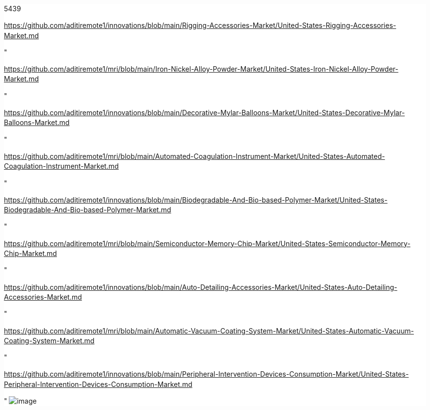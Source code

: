 5439</p><p><a href="https://github.com/aditiremote1/innovations/blob/main/Rigging-Accessories-Market/United-States-Rigging-Accessories-Market.md">https://github.com/aditiremote1/innovations/blob/main/Rigging-Accessories-Market/United-States-Rigging-Accessories-Market.md</a></p>"<p><a href="https://github.com/aditiremote1/mri/blob/main/Iron-Nickel-Alloy-Powder-Market/United-States-Iron-Nickel-Alloy-Powder-Market.md">https://github.com/aditiremote1/mri/blob/main/Iron-Nickel-Alloy-Powder-Market/United-States-Iron-Nickel-Alloy-Powder-Market.md</a></p>"<p><a href="https://github.com/aditiremote1/innovations/blob/main/Decorative-Mylar-Balloons-Market/United-States-Decorative-Mylar-Balloons-Market.md">https://github.com/aditiremote1/innovations/blob/main/Decorative-Mylar-Balloons-Market/United-States-Decorative-Mylar-Balloons-Market.md</a></p>"<p><a href="https://github.com/aditiremote1/mri/blob/main/Automated-Coagulation-Instrument-Market/United-States-Automated-Coagulation-Instrument-Market.md">https://github.com/aditiremote1/mri/blob/main/Automated-Coagulation-Instrument-Market/United-States-Automated-Coagulation-Instrument-Market.md</a></p>"<p><a href="https://github.com/aditiremote1/innovations/blob/main/Biodegradable-And-Bio-based-Polymer-Market/United-States-Biodegradable-And-Bio-based-Polymer-Market.md">https://github.com/aditiremote1/innovations/blob/main/Biodegradable-And-Bio-based-Polymer-Market/United-States-Biodegradable-And-Bio-based-Polymer-Market.md</a></p>"<p><a href="https://github.com/aditiremote1/mri/blob/main/Semiconductor-Memory-Chip-Market/United-States-Semiconductor-Memory-Chip-Market.md">https://github.com/aditiremote1/mri/blob/main/Semiconductor-Memory-Chip-Market/United-States-Semiconductor-Memory-Chip-Market.md</a></p>"<p><a href="https://github.com/aditiremote1/innovations/blob/main/Auto-Detailing-Accessories-Market/United-States-Auto-Detailing-Accessories-Market.md">https://github.com/aditiremote1/innovations/blob/main/Auto-Detailing-Accessories-Market/United-States-Auto-Detailing-Accessories-Market.md</a></p>"<p><a href="https://github.com/aditiremote1/mri/blob/main/Automatic-Vacuum-Coating-System-Market/United-States-Automatic-Vacuum-Coating-System-Market.md">https://github.com/aditiremote1/mri/blob/main/Automatic-Vacuum-Coating-System-Market/United-States-Automatic-Vacuum-Coating-System-Market.md</a></p>"<p><a href="https://github.com/aditiremote1/innovations/blob/main/Peripheral-Intervention-Devices-Consumption-Market/United-States-Peripheral-Intervention-Devices-Consumption-Market.md">https://github.com/aditiremote1/innovations/blob/main/Peripheral-Intervention-Devices-Consumption-Market/United-States-Peripheral-Intervention-Devices-Consumption-Market.md</a></p>"
![image](https://github.com/user-attachments/assets/78258b75-4073-4a98-accf-0eb4797bcf7e)

